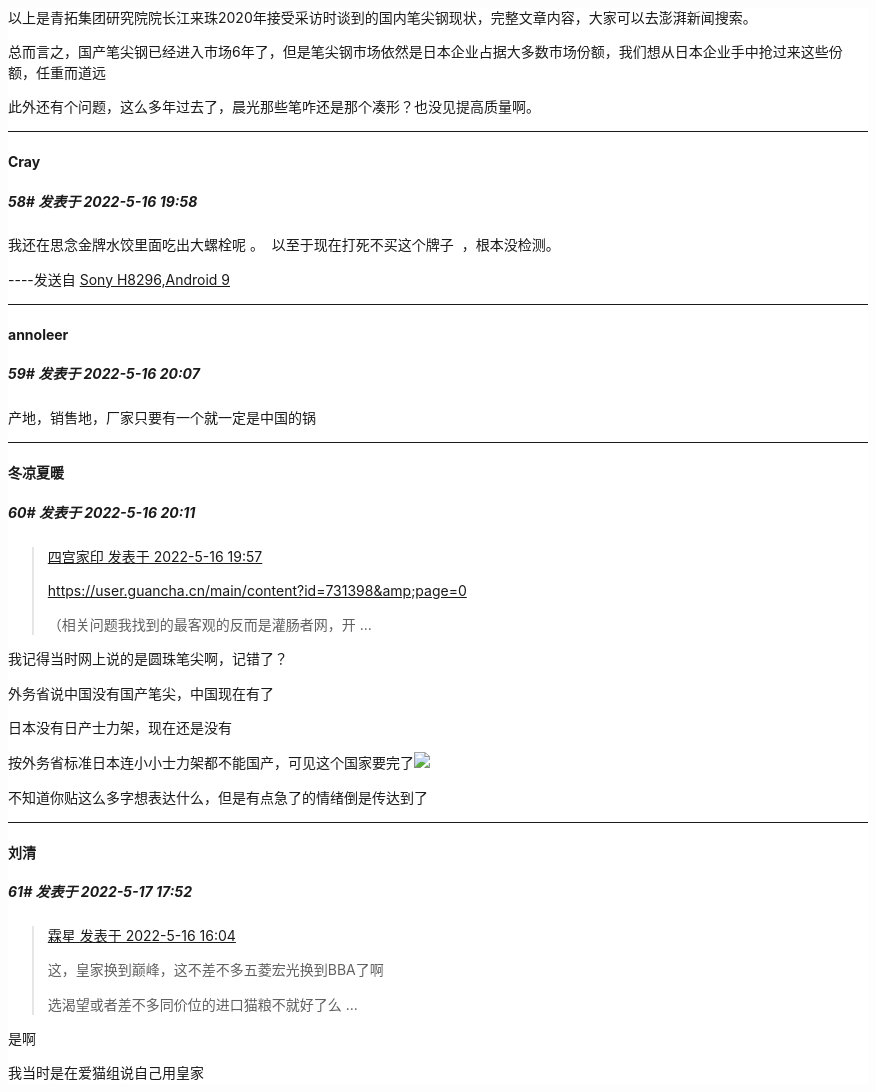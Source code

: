 以上是青拓集团研究院院长江来珠2020年接受采访时谈到的国内笔尖钢现状，完整文章内容，大家可以去澎湃新闻搜索。

总而言之，国产笔尖钢已经进入市场6年了，但是笔尖钢市场依然是日本企业占据大多数市场份额，我们想从日本企业手中抢过来这些份额，任重而道远</blockquote>

此外还有个问题，这么多年过去了，晨光那些笔咋还是那个凑形？也没见提高质量啊。

*****

####  Cray  
##### 58#       发表于 2022-5-16 19:58

我还在思念金牌水饺里面吃出大螺栓呢 。  以至于现在打死不买这个牌子  ，根本没检测。

----发送自 [Sony H8296,Android 9](http://stage1.5j4m.com/?1.37)

*****

####  annoleer  
##### 59#       发表于 2022-5-16 20:07

产地，销售地，厂家只要有一个就一定是中国的锅

*****

####  冬凉夏暖  
##### 60#       发表于 2022-5-16 20:11

<blockquote><a href="httphttps://bbs.saraba1st.com/2b/forum.php?mod=redirect&amp;goto=findpost&amp;pid=55870208&amp;ptid=2069793" target="_blank">四宫家印 发表于 2022-5-16 19:57</a>

https://user.guancha.cn/main/content?id=731398&amp;page=0

（相关问题我找到的最客观的反而是灌肠者网，开 ...</blockquote>
我记得当时网上说的是圆珠笔尖啊，记错了？

外务省说中国没有国产笔尖，中国现在有了

日本没有日产士力架，现在还是没有

按外务省标准日本连小小士力架都不能国产，可见这个国家要完了<img src="https://static.saraba1st.com/image/smiley/face2017/067.png" referrerpolicy="no-referrer">

不知道你贴这么多字想表达什么，但是有点急了的情绪倒是传达到了



*****

####  刘清  
##### 61#       发表于 2022-5-17 17:52

<blockquote><a href="httphttps://bbs.saraba1st.com/2b/forum.php?mod=redirect&amp;goto=findpost&amp;pid=55866978&amp;ptid=2069793" target="_blank">霖星 发表于 2022-5-16 16:04</a>

这，皇家换到巅峰，这不差不多五菱宏光换到BBA了啊

选渴望或者差不多同价位的进口猫粮不就好了么 ...</blockquote>
是啊

我当时是在爱猫组说自己用皇家
